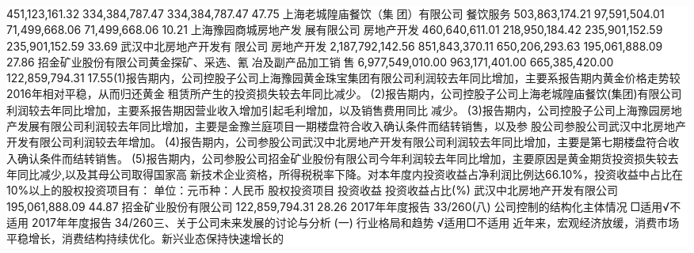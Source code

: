 451,123,161.32
334,384,787.47
334,384,787.47
47.75
上海老城隍庙餐饮（集
团）有限公司
餐饮服务
503,863,174.21
97,591,504.01
71,499,668.06
71,499,668.06
10.21
上海豫园商城房地产发
展有限公司
房地产开发
460,640,611.01
218,950,184.42
235,901,152.59
235,901,152.59
33.69
武汉中北房地产开发有
限公司
房地产开发
2,187,792,142.56
851,843,370.11
650,206,293.63
195,061,888.09
27.86
招金矿业股份有限公司黄金探矿、采选、氰
冶及副产品加工销
售
6,977,549,010.00
963,171,401.00
665,385,420.00
122,859,794.31
17.55(1)报告期内，公司控股子公司上海豫园黄金珠宝集团有限公司利润较去年同比增加，主要系报告期内黄金价格走势较2016年相对平稳，从而归还黄金
租赁所产生的投资损失较去年同比减少。
(2)报告期内，公司控股子公司上海老城隍庙餐饮(集团)有限公司利润较去年同比增加，主要系报告期因营业收入增加引起毛利增加，以及销售费用同比
减少。
(3)报告期内，公司控股子公司上海豫园房地产发展有限公司利润较去年同比增加，主要是金豫兰庭项目一期楼盘符合收入确认条件而结转销售，以及参
股公司参股公司武汉中北房地产开发有限公司利润较去年增加。
(4)报告期内，公司参股公司武汉中北房地产开发有限公司利润较去年同比增加，主要是第七期楼盘符合收入确认条件而结转销售。
(5)报告期内，公司参股公司招金矿业股份有限公司今年利润较去年同比增加，主要原因是黄金期货投资损失较去年同比减少,以及其母公司取得国家高
新技术企业资格，所得税税率下降。对本年度内投资收益占净利润比例达66.10%，投资收益中占比在10%以上的股权投资项目有：
单位：元币种：人民币
股权投资项目
投资收益
投资收益占比(%)
武汉中北房地产开发有限公司
195,061,888.09
44.87
招金矿业股份有限公司
122,859,794.31
28.26
2017年年度报告
33/260(八)
公司控制的结构化主体情况
□适用√不适用
2017年年度报告
34/260三、关于公司未来发展的讨论与分析
(一)
行业格局和趋势
√适用□不适用
近年来，宏观经济放缓，消费市场平稳增长，消费结构持续优化。新兴业态保持快速增长的